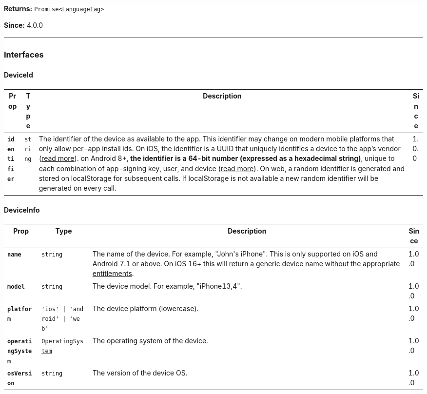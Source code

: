 **Returns:** <code>Promise&lt;<a href="#languagetag">LanguageTag</a>&gt;</code>

**Since:** 4.0.0

--------------------


### Interfaces


#### DeviceId

| Prop             | Type                | Description                                                                                                                                                                                                                                                                                                                                                                                                                                                                                                                                                                                                                                                                                                                                                                                    | Since |
| ---------------- | ------------------- | ---------------------------------------------------------------------------------------------------------------------------------------------------------------------------------------------------------------------------------------------------------------------------------------------------------------------------------------------------------------------------------------------------------------------------------------------------------------------------------------------------------------------------------------------------------------------------------------------------------------------------------------------------------------------------------------------------------------------------------------------------------------------------------------------- | ----- |
| **`identifier`** | <code>string</code> | The identifier of the device as available to the app. This identifier may change on modern mobile platforms that only allow per-app install ids. On iOS, the identifier is a UUID that uniquely identifies a device to the app’s vendor ([read more](https://developer.apple.com/documentation/uikit/uidevice/1620059-identifierforvendor)). on Android 8+, __the identifier is a 64-bit number (expressed as a hexadecimal string)__, unique to each combination of app-signing key, user, and device ([read more](https://developer.android.com/reference/android/provider/Settings.Secure#ANDROID_ID)). On web, a random identifier is generated and stored on localStorage for subsequent calls. If localStorage is not available a new random identifier will be generated on every call. | 1.0.0 |


#### DeviceInfo

| Prop                    | Type                                                        | Description                                                                                                                                                                                                                                                                                                                                      | Since |
| ----------------------- | ----------------------------------------------------------- | ------------------------------------------------------------------------------------------------------------------------------------------------------------------------------------------------------------------------------------------------------------------------------------------------------------------------------------------------ | ----- |
| **`name`**              | <code>string</code>                                         | The name of the device. For example, "John's iPhone". This is only supported on iOS and Android 7.1 or above. On iOS 16+ this will return a generic device name without the appropriate [entitlements](https://developer.apple.com/documentation/bundleresources/entitlements/com_apple_developer_device-information_user-assigned-device-name). | 1.0.0 |
| **`model`**             | <code>string</code>                                         | The device model. For example, "iPhone13,4".                                                                                                                                                                                                                                                                                                     | 1.0.0 |
| **`platform`**          | <code>'ios' \| 'android' \| 'web'</code>                    | The device platform (lowercase).                                                                                                                                                                                                                                                                                                                 | 1.0.0 |
| **`operatingSystem`**   | <code><a href="#operatingsystem">OperatingSystem</a></code> | The operating system of the device.                                                                                                                                                                                                                                                                                                              | 1.0.0 |
| **`osVersion`**         | <code>string</code>                                         | The version of the device OS.                                                                                                                                                                                                                                                                                                                    | 1.0.0 |